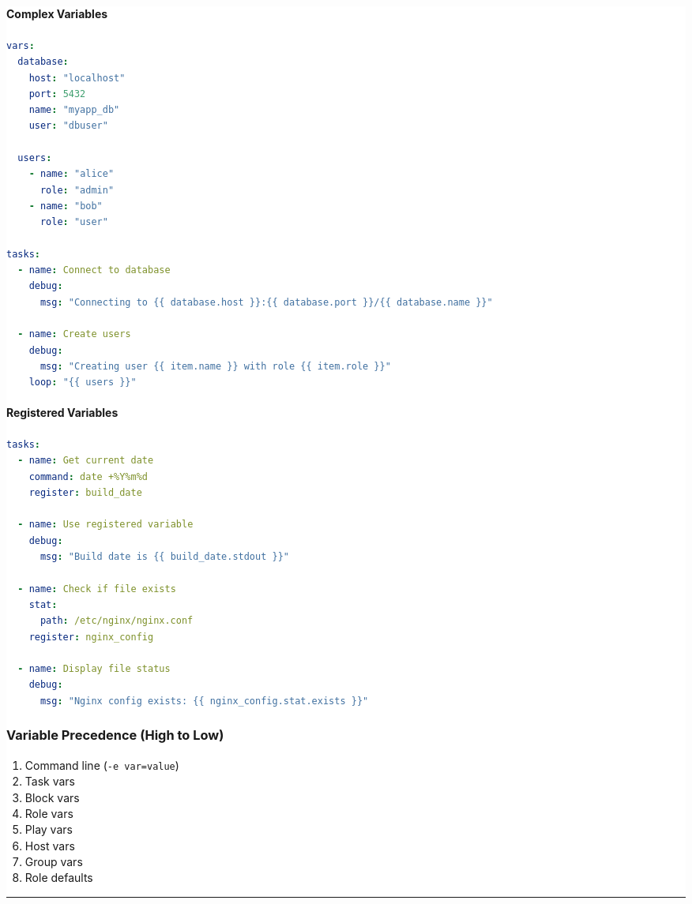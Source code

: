 #### Complex Variables
```yaml
vars:
  database:
    host: "localhost"
    port: 5432
    name: "myapp_db"
    user: "dbuser"
  
  users:
    - name: "alice"
      role: "admin"
    - name: "bob"
      role: "user"
      
tasks:
  - name: Connect to database
    debug:
      msg: "Connecting to {{ database.host }}:{{ database.port }}/{{ database.name }}"
      
  - name: Create users
    debug:
      msg: "Creating user {{ item.name }} with role {{ item.role }}"
    loop: "{{ users }}"
```

#### Registered Variables
```yaml
tasks:
  - name: Get current date
    command: date +%Y%m%d
    register: build_date
    
  - name: Use registered variable
    debug:
      msg: "Build date is {{ build_date.stdout }}"
      
  - name: Check if file exists
    stat:
      path: /etc/nginx/nginx.conf
    register: nginx_config
    
  - name: Display file status
    debug:
      msg: "Nginx config exists: {{ nginx_config.stat.exists }}"
```

### Variable Precedence (High to Low)
1. Command line (`-e var=value`)
2. Task vars
3. Block vars
4. Role vars
5. Play vars
6. Host vars
7. Group vars
8. Role defaults

---